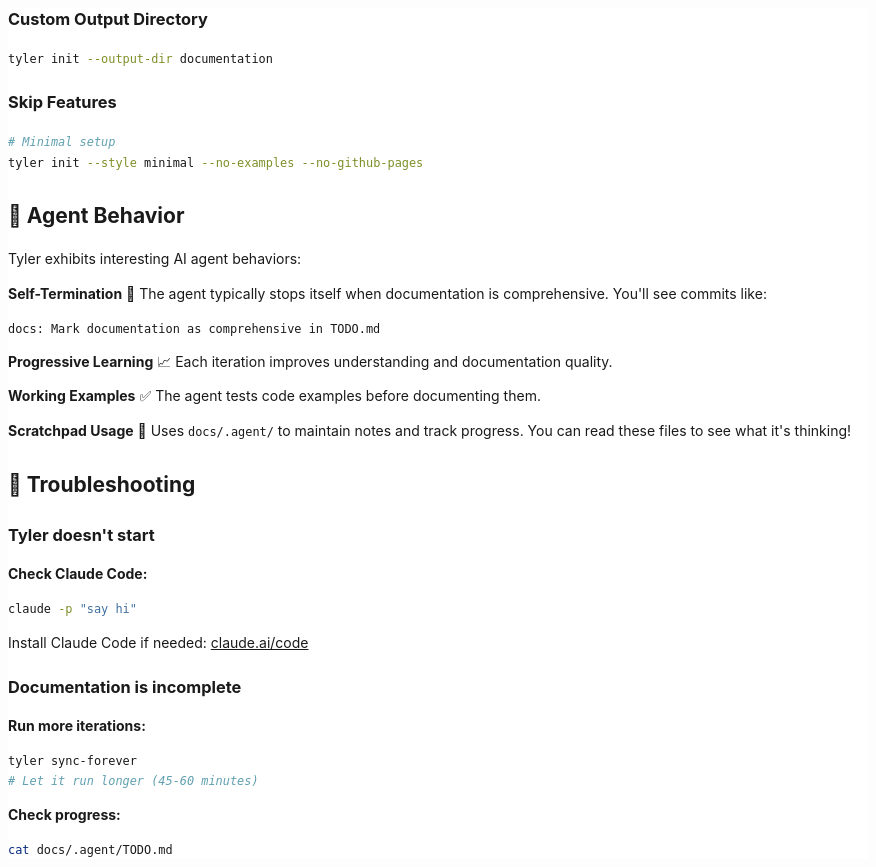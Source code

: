 ### Custom Output Directory

```bash
tyler init --output-dir documentation
```

### Skip Features

```bash
# Minimal setup
tyler init --style minimal --no-examples --no-github-pages
```

## 🤖 Agent Behavior

Tyler exhibits interesting AI agent behaviors:

**Self-Termination** 🛑
The agent typically stops itself when documentation is comprehensive. You'll see commits like:
```
docs: Mark documentation as comprehensive in TODO.md
```

**Progressive Learning** 📈
Each iteration improves understanding and documentation quality.

**Working Examples** ✅
The agent tests code examples before documenting them.

**Scratchpad Usage** 📝
Uses `docs/.agent/` to maintain notes and track progress. You can read these files to see what it's thinking!

## 🐛 Troubleshooting

### Tyler doesn't start

**Check Claude Code:**
```bash
claude -p "say hi"
```

Install Claude Code if needed: [claude.ai/code](https://claude.ai/code)

### Documentation is incomplete

**Run more iterations:**
```bash
tyler sync-forever
# Let it run longer (45-60 minutes)
```

**Check progress:**
```bash
cat docs/.agent/TODO.md
```
